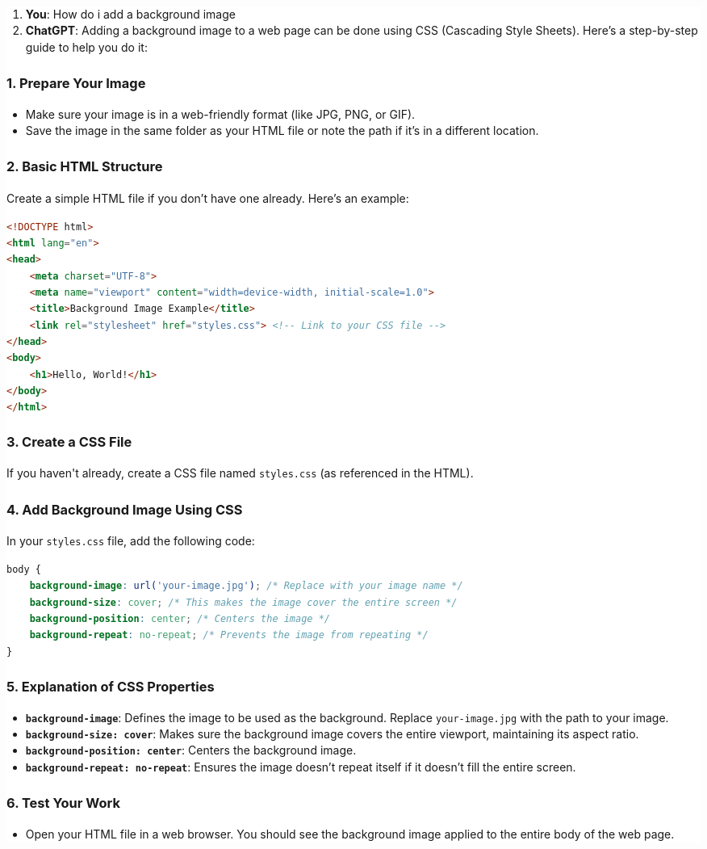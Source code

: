 1. **You**: How do i add a background image
2. **ChatGPT**: Adding a background image to a web page can be done using CSS (Cascading Style Sheets). Here’s a step-by-step guide to help you do it:

### 1. Prepare Your Image
- Make sure your image is in a web-friendly format (like JPG, PNG, or GIF).
- Save the image in the same folder as your HTML file or note the path if it’s in a different location.

### 2. Basic HTML Structure
Create a simple HTML file if you don’t have one already. Here’s an example:

```html
<!DOCTYPE html>
<html lang="en">
<head>
    <meta charset="UTF-8">
    <meta name="viewport" content="width=device-width, initial-scale=1.0">
    <title>Background Image Example</title>
    <link rel="stylesheet" href="styles.css"> <!-- Link to your CSS file -->
</head>
<body>
    <h1>Hello, World!</h1>
</body>
</html>
```

### 3. Create a CSS File
If you haven't already, create a CSS file named `styles.css` (as referenced in the HTML). 

### 4. Add Background Image Using CSS
In your `styles.css` file, add the following code:

```css
body {
    background-image: url('your-image.jpg'); /* Replace with your image name */
    background-size: cover; /* This makes the image cover the entire screen */
    background-position: center; /* Centers the image */
    background-repeat: no-repeat; /* Prevents the image from repeating */
}
```

### 5. Explanation of CSS Properties
- **`background-image`**: Defines the image to be used as the background. Replace `your-image.jpg` with the path to your image.
- **`background-size: cover`**: Makes sure the background image covers the entire viewport, maintaining its aspect ratio.
- **`background-position: center`**: Centers the background image.
- **`background-repeat: no-repeat`**: Ensures the image doesn’t repeat itself if it doesn’t fill the entire screen.

### 6. Test Your Work
- Open your HTML file in a web browser. You should see the background image applied to the entire body of the web page.
